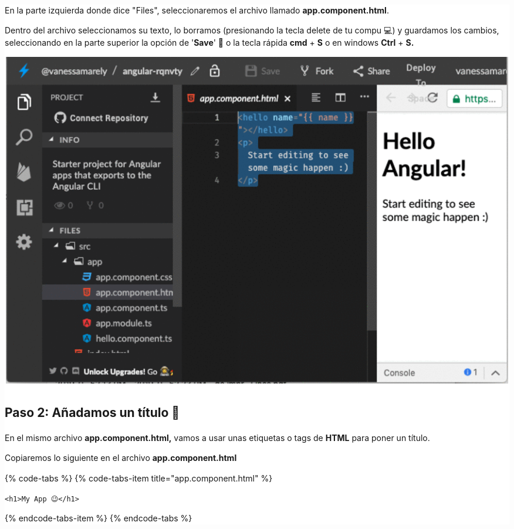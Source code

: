 En la parte izquierda donde dice "Files", seleccionaremos el archivo llamado **app.component.html**. 

Dentro del archivo seleccionamos su texto, lo borramos \(presionando la tecla delete de tu compu 💻\) y guardamos los cambios, seleccionando en la parte superior la opción de '**Save**' 💾 o la tecla rápida **cmd** + **S** o en windows **Ctrl** + **S.** 

![](../.gitbook/assets/webp.net-gifmaker-1.gif)

## Paso 2: **Añadamos un título** 🏁

En el mismo archivo **app.component.html,** vamos a usar unas etiquetas o tags de **HTML** para poner un título.

Copiaremos lo siguiente en el archivo **app.component.html** 

{% code-tabs %}
{% code-tabs-item title="app.component.html" %}
```markup
<h1>My App 😉</h1>
```
{% endcode-tabs-item %}
{% endcode-tabs %}
